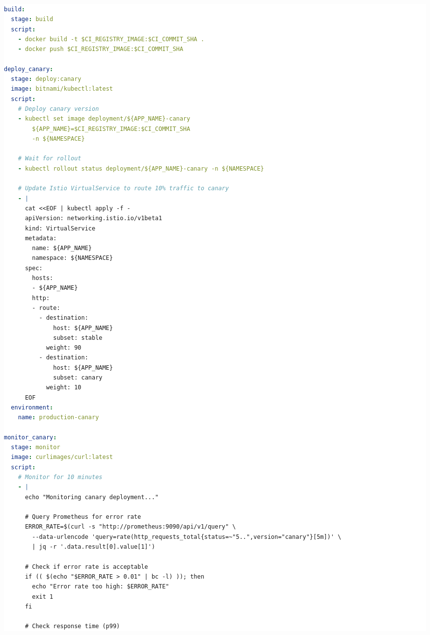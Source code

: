 ```yaml
build:
  stage: build
  script:
    - docker build -t $CI_REGISTRY_IMAGE:$CI_COMMIT_SHA .
    - docker push $CI_REGISTRY_IMAGE:$CI_COMMIT_SHA

deploy_canary:
  stage: deploy:canary
  image: bitnami/kubectl:latest
  script:
    # Deploy canary version
    - kubectl set image deployment/${APP_NAME}-canary
        ${APP_NAME}=$CI_REGISTRY_IMAGE:$CI_COMMIT_SHA
        -n ${NAMESPACE}

    # Wait for rollout
    - kubectl rollout status deployment/${APP_NAME}-canary -n ${NAMESPACE}

    # Update Istio VirtualService to route 10% traffic to canary
    - |
      cat <<EOF | kubectl apply -f -
      apiVersion: networking.istio.io/v1beta1
      kind: VirtualService
      metadata:
        name: ${APP_NAME}
        namespace: ${NAMESPACE}
      spec:
        hosts:
        - ${APP_NAME}
        http:
        - route:
          - destination:
              host: ${APP_NAME}
              subset: stable
            weight: 90
          - destination:
              host: ${APP_NAME}
              subset: canary
            weight: 10
      EOF
  environment:
    name: production-canary

monitor_canary:
  stage: monitor
  image: curlimages/curl:latest
  script:
    # Monitor for 10 minutes
    - |
      echo "Monitoring canary deployment..."

      # Query Prometheus for error rate
      ERROR_RATE=$(curl -s "http://prometheus:9090/api/v1/query" \
        --data-urlencode 'query=rate(http_requests_total{status=~"5..",version="canary"}[5m])' \
        | jq -r '.data.result[0].value[1]')

      # Check if error rate is acceptable
      if (( $(echo "$ERROR_RATE > 0.01" | bc -l) )); then
        echo "Error rate too high: $ERROR_RATE"
        exit 1
      fi

      # Check response time (p99)
```